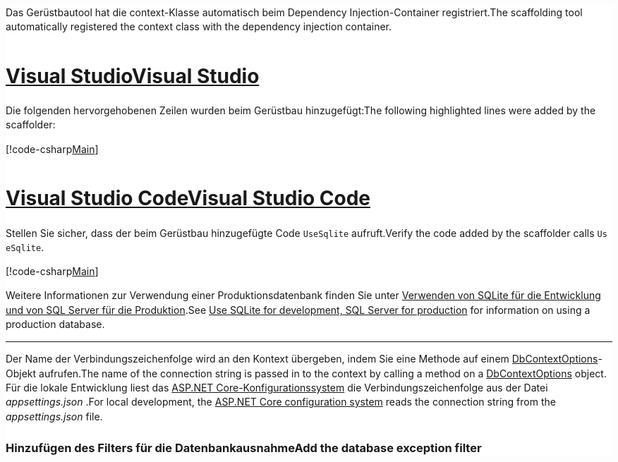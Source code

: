 <span data-ttu-id="0b5a1-277">Das Gerüstbautool hat die context-Klasse automatisch beim Dependency Injection-Container registriert.</span><span class="sxs-lookup"><span data-stu-id="0b5a1-277">The scaffolding tool automatically registered the context class with the dependency injection container.</span></span>

# <a name="visual-studio"></a>[<span data-ttu-id="0b5a1-278">Visual Studio</span><span class="sxs-lookup"><span data-stu-id="0b5a1-278">Visual Studio</span></span>](#tab/visual-studio)

<span data-ttu-id="0b5a1-279">Die folgenden hervorgehobenen Zeilen wurden beim Gerüstbau hinzugefügt:</span><span class="sxs-lookup"><span data-stu-id="0b5a1-279">The following highlighted lines were added by the scaffolder:</span></span>

[!code-csharp[Main](intro/samples/cu30/Startup.cs?name=snippet_ConfigureServices&highlight=5-6)]

# <a name="visual-studio-code"></a>[<span data-ttu-id="0b5a1-280">Visual Studio Code</span><span class="sxs-lookup"><span data-stu-id="0b5a1-280">Visual Studio Code</span></span>](#tab/visual-studio-code)

<span data-ttu-id="0b5a1-281">Stellen Sie sicher, dass der beim Gerüstbau hinzugefügte Code `UseSqlite` aufruft.</span><span class="sxs-lookup"><span data-stu-id="0b5a1-281">Verify the code added by the scaffolder calls `UseSqlite`.</span></span>

[!code-csharp[Main](intro/samples/cu30/StartupSQLite.cs?name=snippet_ConfigureServices&highlight=5-6)]

<span data-ttu-id="0b5a1-282">Weitere Informationen zur Verwendung einer Produktionsdatenbank finden Sie unter [Verwenden von SQLite für die Entwicklung und von SQL Server für die Produktion](xref:tutorials/razor-pages/model#use-sqlite-for-development-sql-server-for-production).</span><span class="sxs-lookup"><span data-stu-id="0b5a1-282">See [Use SQLite for development, SQL Server for production](xref:tutorials/razor-pages/model#use-sqlite-for-development-sql-server-for-production) for information on using a production database.</span></span>

---

<span data-ttu-id="0b5a1-283">Der Name der Verbindungszeichenfolge wird an den Kontext übergeben, indem Sie eine Methode auf einem [DbContextOptions](/dotnet/api/microsoft.entityframeworkcore.dbcontextoptions)-Objekt aufrufen.</span><span class="sxs-lookup"><span data-stu-id="0b5a1-283">The name of the connection string is passed in to the context by calling a method on a [DbContextOptions](/dotnet/api/microsoft.entityframeworkcore.dbcontextoptions) object.</span></span> <span data-ttu-id="0b5a1-284">Für die lokale Entwicklung liest das [ASP.NET Core-Konfigurationssystem](xref:fundamentals/configuration/index) die Verbindungszeichenfolge aus der Datei *appsettings.json* .</span><span class="sxs-lookup"><span data-stu-id="0b5a1-284">For local development, the [ASP.NET Core configuration system](xref:fundamentals/configuration/index) reads the connection string from the *appsettings.json* file.</span></span>

### <a name="add-the-database-exception-filter"></a><span data-ttu-id="0b5a1-285">Hinzufügen des Filters für die Datenbankausnahme</span><span class="sxs-lookup"><span data-stu-id="0b5a1-285">Add the database exception filter</span></span>
